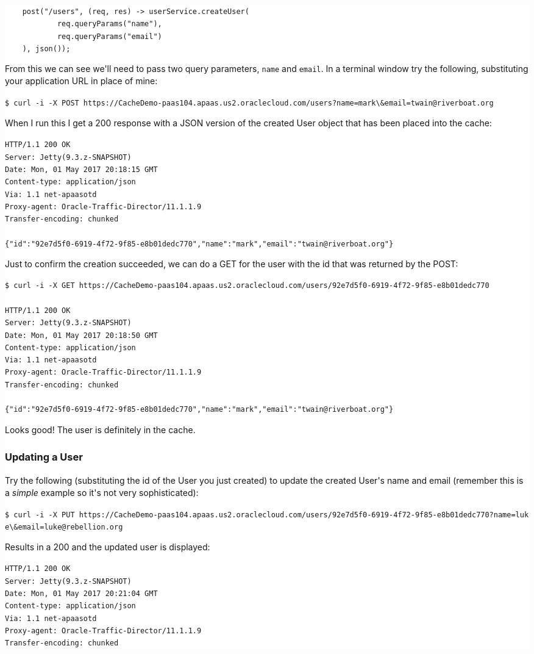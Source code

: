 		post("/users", (req, res) -> userService.createUser(
				req.queryParams("name"),
				req.queryParams("email")
		), json());

From this we can see we'll need to pass two query parameters, `name` and `email`.  In a terminal window try the following, substituting your application URL in place of mine:

    $ curl -i -X POST https://CacheDemo-paas104.apaas.us2.oraclecloud.com/users?name=mark\&email=twain@riverboat.org

When I run this I get a 200 response with a JSON version of the created User object that has been placed into the cache:

    HTTP/1.1 200 OK
    Server: Jetty(9.3.z-SNAPSHOT)
    Date: Mon, 01 May 2017 20:18:15 GMT
    Content-type: application/json
    Via: 1.1 net-apaasotd
    Proxy-agent: Oracle-Traffic-Director/11.1.1.9
    Transfer-encoding: chunked

    {"id":"92e7d5f0-6919-4f72-9f85-e8b01dedc770","name":"mark","email":"twain@riverboat.org"}

Just to confirm the creation succeeded, we can do a GET for the user with the id that was returned by the POST:

    $ curl -i -X GET https://CacheDemo-paas104.apaas.us2.oraclecloud.com/users/92e7d5f0-6919-4f72-9f85-e8b01dedc770

    HTTP/1.1 200 OK
    Server: Jetty(9.3.z-SNAPSHOT)
    Date: Mon, 01 May 2017 20:18:50 GMT
    Content-type: application/json
    Via: 1.1 net-apaasotd
    Proxy-agent: Oracle-Traffic-Director/11.1.1.9
    Transfer-encoding: chunked

    {"id":"92e7d5f0-6919-4f72-9f85-e8b01dedc770","name":"mark","email":"twain@riverboat.org"}

Looks good! The user is definitely in the cache.

### Updating a User

Try the following (substituting the id of the User you just created) to update the created User's name and email (remember this is a *simple* example so it's not very sophisticated):

    $ curl -i -X PUT https://CacheDemo-paas104.apaas.us2.oraclecloud.com/users/92e7d5f0-6919-4f72-9f85-e8b01dedc770?name=luke\&email=luke@rebellion.org

Results in a 200 and the updated user is displayed:

    HTTP/1.1 200 OK
    Server: Jetty(9.3.z-SNAPSHOT)
    Date: Mon, 01 May 2017 20:21:04 GMT
    Content-type: application/json
    Via: 1.1 net-apaasotd
    Proxy-agent: Oracle-Traffic-Director/11.1.1.9
    Transfer-encoding: chunked
